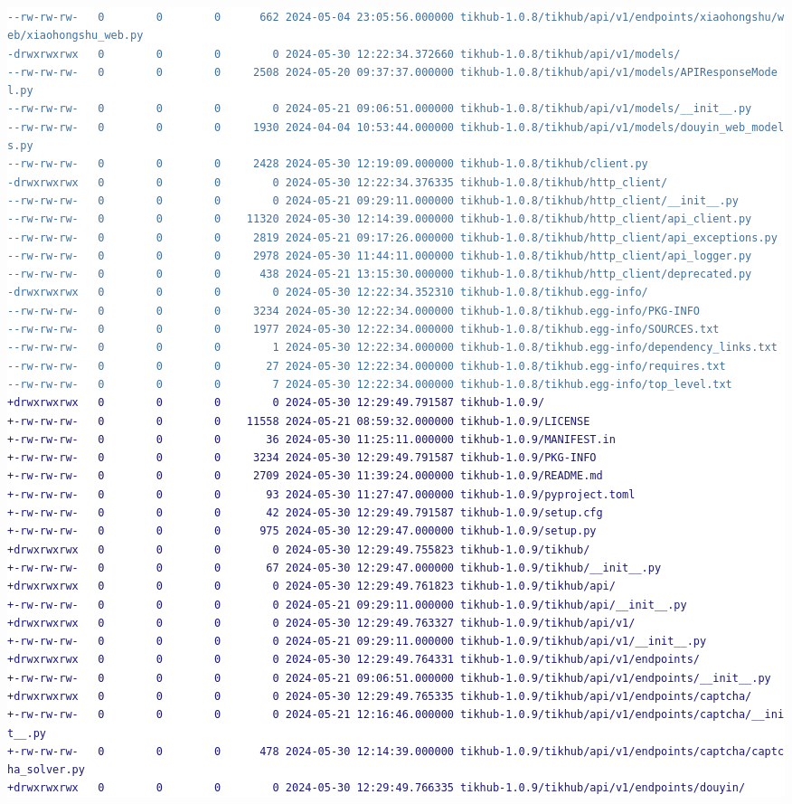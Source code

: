 ```diff
--rw-rw-rw-   0        0        0      662 2024-05-04 23:05:56.000000 tikhub-1.0.8/tikhub/api/v1/endpoints/xiaohongshu/web/xiaohongshu_web.py
-drwxrwxrwx   0        0        0        0 2024-05-30 12:22:34.372660 tikhub-1.0.8/tikhub/api/v1/models/
--rw-rw-rw-   0        0        0     2508 2024-05-20 09:37:37.000000 tikhub-1.0.8/tikhub/api/v1/models/APIResponseModel.py
--rw-rw-rw-   0        0        0        0 2024-05-21 09:06:51.000000 tikhub-1.0.8/tikhub/api/v1/models/__init__.py
--rw-rw-rw-   0        0        0     1930 2024-04-04 10:53:44.000000 tikhub-1.0.8/tikhub/api/v1/models/douyin_web_models.py
--rw-rw-rw-   0        0        0     2428 2024-05-30 12:19:09.000000 tikhub-1.0.8/tikhub/client.py
-drwxrwxrwx   0        0        0        0 2024-05-30 12:22:34.376335 tikhub-1.0.8/tikhub/http_client/
--rw-rw-rw-   0        0        0        0 2024-05-21 09:29:11.000000 tikhub-1.0.8/tikhub/http_client/__init__.py
--rw-rw-rw-   0        0        0    11320 2024-05-30 12:14:39.000000 tikhub-1.0.8/tikhub/http_client/api_client.py
--rw-rw-rw-   0        0        0     2819 2024-05-21 09:17:26.000000 tikhub-1.0.8/tikhub/http_client/api_exceptions.py
--rw-rw-rw-   0        0        0     2978 2024-05-30 11:44:11.000000 tikhub-1.0.8/tikhub/http_client/api_logger.py
--rw-rw-rw-   0        0        0      438 2024-05-21 13:15:30.000000 tikhub-1.0.8/tikhub/http_client/deprecated.py
-drwxrwxrwx   0        0        0        0 2024-05-30 12:22:34.352310 tikhub-1.0.8/tikhub.egg-info/
--rw-rw-rw-   0        0        0     3234 2024-05-30 12:22:34.000000 tikhub-1.0.8/tikhub.egg-info/PKG-INFO
--rw-rw-rw-   0        0        0     1977 2024-05-30 12:22:34.000000 tikhub-1.0.8/tikhub.egg-info/SOURCES.txt
--rw-rw-rw-   0        0        0        1 2024-05-30 12:22:34.000000 tikhub-1.0.8/tikhub.egg-info/dependency_links.txt
--rw-rw-rw-   0        0        0       27 2024-05-30 12:22:34.000000 tikhub-1.0.8/tikhub.egg-info/requires.txt
--rw-rw-rw-   0        0        0        7 2024-05-30 12:22:34.000000 tikhub-1.0.8/tikhub.egg-info/top_level.txt
+drwxrwxrwx   0        0        0        0 2024-05-30 12:29:49.791587 tikhub-1.0.9/
+-rw-rw-rw-   0        0        0    11558 2024-05-21 08:59:32.000000 tikhub-1.0.9/LICENSE
+-rw-rw-rw-   0        0        0       36 2024-05-30 11:25:11.000000 tikhub-1.0.9/MANIFEST.in
+-rw-rw-rw-   0        0        0     3234 2024-05-30 12:29:49.791587 tikhub-1.0.9/PKG-INFO
+-rw-rw-rw-   0        0        0     2709 2024-05-30 11:39:24.000000 tikhub-1.0.9/README.md
+-rw-rw-rw-   0        0        0       93 2024-05-30 11:27:47.000000 tikhub-1.0.9/pyproject.toml
+-rw-rw-rw-   0        0        0       42 2024-05-30 12:29:49.791587 tikhub-1.0.9/setup.cfg
+-rw-rw-rw-   0        0        0      975 2024-05-30 12:29:47.000000 tikhub-1.0.9/setup.py
+drwxrwxrwx   0        0        0        0 2024-05-30 12:29:49.755823 tikhub-1.0.9/tikhub/
+-rw-rw-rw-   0        0        0       67 2024-05-30 12:29:47.000000 tikhub-1.0.9/tikhub/__init__.py
+drwxrwxrwx   0        0        0        0 2024-05-30 12:29:49.761823 tikhub-1.0.9/tikhub/api/
+-rw-rw-rw-   0        0        0        0 2024-05-21 09:29:11.000000 tikhub-1.0.9/tikhub/api/__init__.py
+drwxrwxrwx   0        0        0        0 2024-05-30 12:29:49.763327 tikhub-1.0.9/tikhub/api/v1/
+-rw-rw-rw-   0        0        0        0 2024-05-21 09:29:11.000000 tikhub-1.0.9/tikhub/api/v1/__init__.py
+drwxrwxrwx   0        0        0        0 2024-05-30 12:29:49.764331 tikhub-1.0.9/tikhub/api/v1/endpoints/
+-rw-rw-rw-   0        0        0        0 2024-05-21 09:06:51.000000 tikhub-1.0.9/tikhub/api/v1/endpoints/__init__.py
+drwxrwxrwx   0        0        0        0 2024-05-30 12:29:49.765335 tikhub-1.0.9/tikhub/api/v1/endpoints/captcha/
+-rw-rw-rw-   0        0        0        0 2024-05-21 12:16:46.000000 tikhub-1.0.9/tikhub/api/v1/endpoints/captcha/__init__.py
+-rw-rw-rw-   0        0        0      478 2024-05-30 12:14:39.000000 tikhub-1.0.9/tikhub/api/v1/endpoints/captcha/captcha_solver.py
+drwxrwxrwx   0        0        0        0 2024-05-30 12:29:49.766335 tikhub-1.0.9/tikhub/api/v1/endpoints/douyin/
```